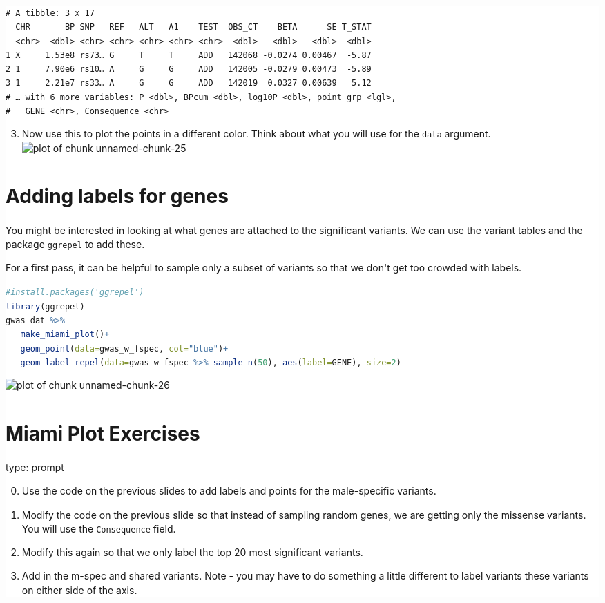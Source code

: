 


```
# A tibble: 3 x 17
  CHR       BP SNP   REF   ALT   A1    TEST  OBS_CT    BETA      SE T_STAT
  <chr>  <dbl> <chr> <chr> <chr> <chr> <chr>  <dbl>   <dbl>   <dbl>  <dbl>
1 X     1.53e8 rs73… G     T     T     ADD   142068 -0.0274 0.00467  -5.87
2 1     7.90e6 rs10… A     G     G     ADD   142005 -0.0279 0.00473  -5.89
3 1     2.21e7 rs33… A     G     G     ADD   142019  0.0327 0.00639   5.12
# … with 6 more variables: P <dbl>, BPcum <dbl>, log10P <dbl>, point_grp <lgl>,
#   GENE <chr>, Consequence <chr>
```

3. Now use this to plot the points in a different color. Think about what you will use for the `data` argument.
![plot of chunk unnamed-chunk-25](gwas_example-figure/unnamed-chunk-25-1.png)


Adding labels for genes
=================
You might be interested in looking at what genes are attached to the significant variants. We can use the variant tables and the package `ggrepel` to add these.

For a first pass, it can be helpful to sample only a subset of variants so that we don't get too crowded with labels.

```r
#install.packages('ggrepel')
library(ggrepel)
gwas_dat %>%
   make_miami_plot()+
   geom_point(data=gwas_w_fspec, col="blue")+
   geom_label_repel(data=gwas_w_fspec %>% sample_n(50), aes(label=GENE), size=2) 
```

![plot of chunk unnamed-chunk-26](gwas_example-figure/unnamed-chunk-26-1.png)



Miami Plot Exercises 
==================================
type: prompt

0. Use the code on the previous slides to add labels and points for the male-specific variants. 

1. Modify the code on the previous slide so that instead of sampling random genes, we are getting only the missense variants. You will use the `Consequence` field.

2. Modify this again so that we only label the top 20 most significant variants.  

3. Add in the m-spec and shared variants. Note - you may have to do something a little different to label variants these variants on either side of the axis. 



